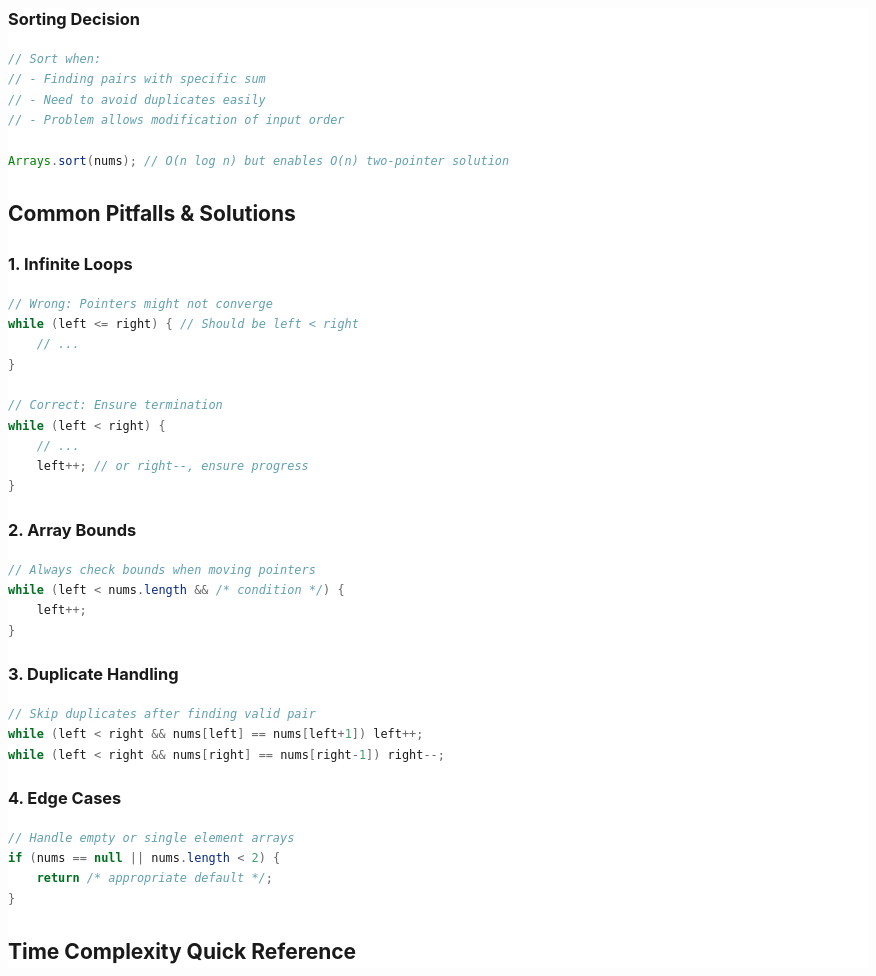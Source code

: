 ### Sorting Decision
```java
// Sort when:
// - Finding pairs with specific sum
// - Need to avoid duplicates easily
// - Problem allows modification of input order

Arrays.sort(nums); // O(n log n) but enables O(n) two-pointer solution
```

## Common Pitfalls & Solutions

### 1. Infinite Loops
```java
// Wrong: Pointers might not converge
while (left <= right) { // Should be left < right
    // ...
}

// Correct: Ensure termination
while (left < right) {
    // ...
    left++; // or right--, ensure progress
}
```

### 2. Array Bounds
```java
// Always check bounds when moving pointers
while (left < nums.length && /* condition */) {
    left++;
}
```

### 3. Duplicate Handling
```java
// Skip duplicates after finding valid pair
while (left < right && nums[left] == nums[left+1]) left++;
while (left < right && nums[right] == nums[right-1]) right--;
```

### 4. Edge Cases
```java
// Handle empty or single element arrays
if (nums == null || nums.length < 2) {
    return /* appropriate default */;
}
```

## Time Complexity Quick Reference
